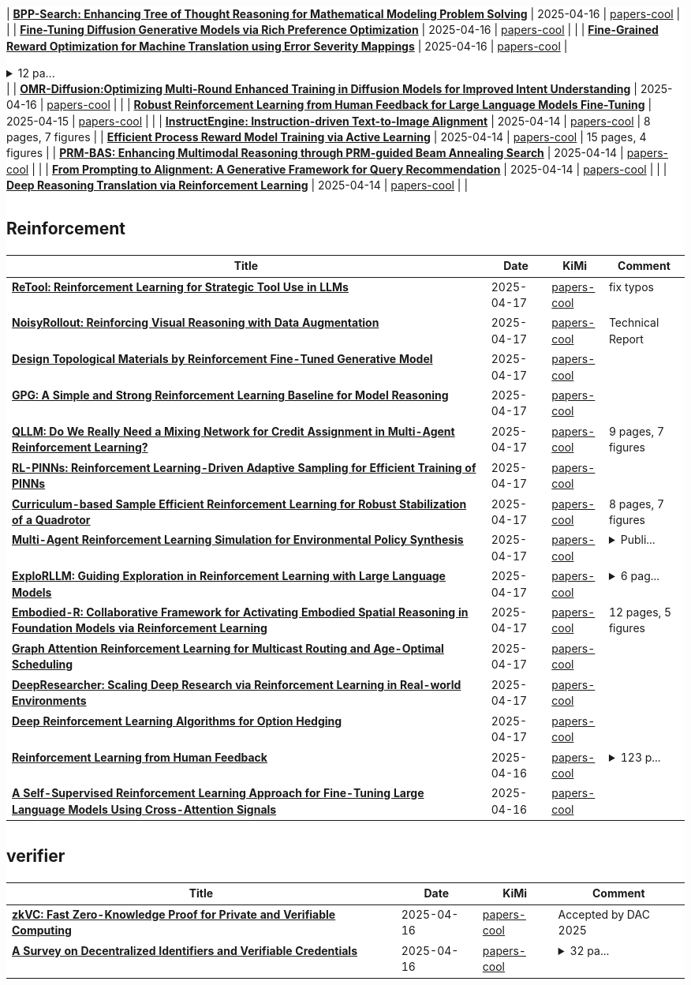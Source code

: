 | **[BPP-Search: Enhancing Tree of Thought Reasoning for Mathematical Modeling Problem Solving](http://arxiv.org/abs/2411.17404v3)** | 2025-04-16 | [papers-cool](https://papers.cool/arxiv/2411.17404v3) |  |
| **[Fine-Tuning Diffusion Generative Models via Rich Preference Optimization](http://arxiv.org/abs/2503.11720v3)** | 2025-04-16 | [papers-cool](https://papers.cool/arxiv/2503.11720v3) |  |
| **[Fine-Grained Reward Optimization for Machine Translation using Error Severity Mappings](http://arxiv.org/abs/2411.05986v2)** | 2025-04-16 | [papers-cool](https://papers.cool/arxiv/2411.05986v2) | <details><summary>12 pa...</summary></details> |
| **[OMR-Diffusion:Optimizing Multi-Round Enhanced Training in Diffusion Models for Improved Intent Understanding](http://arxiv.org/abs/2503.17660v2)** | 2025-04-16 | [papers-cool](https://papers.cool/arxiv/2503.17660v2) |  |
| **[Robust Reinforcement Learning from Human Feedback for Large Language Models Fine-Tuning](http://arxiv.org/abs/2504.03784v3)** | 2025-04-15 | [papers-cool](https://papers.cool/arxiv/2504.03784v3) |  |
| **[InstructEngine: Instruction-driven Text-to-Image Alignment](http://arxiv.org/abs/2504.10329v1)** | 2025-04-14 | [papers-cool](https://papers.cool/arxiv/2504.10329v1) | 8 pages, 7 figures |
| **[Efficient Process Reward Model Training via Active Learning](http://arxiv.org/abs/2504.10559v1)** | 2025-04-14 | [papers-cool](https://papers.cool/arxiv/2504.10559v1) | 15 pages, 4 figures |
| **[PRM-BAS: Enhancing Multimodal Reasoning through PRM-guided Beam Annealing Search](http://arxiv.org/abs/2504.10222v1)** | 2025-04-14 | [papers-cool](https://papers.cool/arxiv/2504.10222v1) |  |
| **[From Prompting to Alignment: A Generative Framework for Query Recommendation](http://arxiv.org/abs/2504.10208v1)** | 2025-04-14 | [papers-cool](https://papers.cool/arxiv/2504.10208v1) |  |
| **[Deep Reasoning Translation via Reinforcement Learning](http://arxiv.org/abs/2504.10187v1)** | 2025-04-14 | [papers-cool](https://papers.cool/arxiv/2504.10187v1) |  |

## Reinforcement
| **Title** | **Date** | **KiMi** | **Comment** |
| --- | --- | --- | --- |
| **[ReTool: Reinforcement Learning for Strategic Tool Use in LLMs](http://arxiv.org/abs/2504.11536v2)** | 2025-04-17 | [papers-cool](https://papers.cool/arxiv/2504.11536v2) | fix typos |
| **[NoisyRollout: Reinforcing Visual Reasoning with Data Augmentation](http://arxiv.org/abs/2504.13055v1)** | 2025-04-17 | [papers-cool](https://papers.cool/arxiv/2504.13055v1) | Technical Report |
| **[Design Topological Materials by Reinforcement Fine-Tuned Generative Model](http://arxiv.org/abs/2504.13048v1)** | 2025-04-17 | [papers-cool](https://papers.cool/arxiv/2504.13048v1) |  |
| **[GPG: A Simple and Strong Reinforcement Learning Baseline for Model Reasoning](http://arxiv.org/abs/2504.02546v2)** | 2025-04-17 | [papers-cool](https://papers.cool/arxiv/2504.02546v2) |  |
| **[QLLM: Do We Really Need a Mixing Network for Credit Assignment in Multi-Agent Reinforcement Learning?](http://arxiv.org/abs/2504.12961v1)** | 2025-04-17 | [papers-cool](https://papers.cool/arxiv/2504.12961v1) | 9 pages, 7 figures |
| **[RL-PINNs: Reinforcement Learning-Driven Adaptive Sampling for Efficient Training of PINNs](http://arxiv.org/abs/2504.12949v1)** | 2025-04-17 | [papers-cool](https://papers.cool/arxiv/2504.12949v1) |  |
| **[Curriculum-based Sample Efficient Reinforcement Learning for Robust Stabilization of a Quadrotor](http://arxiv.org/abs/2501.18490v2)** | 2025-04-17 | [papers-cool](https://papers.cool/arxiv/2501.18490v2) | 8 pages, 7 figures |
| **[Multi-Agent Reinforcement Learning Simulation for Environmental Policy Synthesis](http://arxiv.org/abs/2504.12777v1)** | 2025-04-17 | [papers-cool](https://papers.cool/arxiv/2504.12777v1) | <details><summary>Publi...</summary></details> |
| **[ExploRLLM: Guiding Exploration in Reinforcement Learning with Large Language Models](http://arxiv.org/abs/2403.09583v4)** | 2025-04-17 | [papers-cool](https://papers.cool/arxiv/2403.09583v4) | <details><summary>6 pag...</summary></details> |
| **[Embodied-R: Collaborative Framework for Activating Embodied Spatial Reasoning in Foundation Models via Reinforcement Learning](http://arxiv.org/abs/2504.12680v1)** | 2025-04-17 | [papers-cool](https://papers.cool/arxiv/2504.12680v1) | 12 pages, 5 figures |
| **[Graph Attention Reinforcement Learning for Multicast Routing and Age-Optimal Scheduling](http://arxiv.org/abs/2404.18084v5)** | 2025-04-17 | [papers-cool](https://papers.cool/arxiv/2404.18084v5) |  |
| **[DeepResearcher: Scaling Deep Research via Reinforcement Learning in Real-world Environments](http://arxiv.org/abs/2504.03160v4)** | 2025-04-17 | [papers-cool](https://papers.cool/arxiv/2504.03160v4) |  |
| **[Deep Reinforcement Learning Algorithms for Option Hedging](http://arxiv.org/abs/2504.05521v2)** | 2025-04-17 | [papers-cool](https://papers.cool/arxiv/2504.05521v2) |  |
| **[Reinforcement Learning from Human Feedback](http://arxiv.org/abs/2504.12501v1)** | 2025-04-16 | [papers-cool](https://papers.cool/arxiv/2504.12501v1) | <details><summary>123 p...</summary></details> |
| **[A Self-Supervised Reinforcement Learning Approach for Fine-Tuning Large Language Models Using Cross-Attention Signals](http://arxiv.org/abs/2502.10482v2)** | 2025-04-16 | [papers-cool](https://papers.cool/arxiv/2502.10482v2) |  |

## verifier
| **Title** | **Date** | **KiMi** | **Comment** |
| --- | --- | --- | --- |
| **[zkVC: Fast Zero-Knowledge Proof for Private and Verifiable Computing](http://arxiv.org/abs/2504.12217v1)** | 2025-04-16 | [papers-cool](https://papers.cool/arxiv/2504.12217v1) | Accepted by DAC 2025 |
| **[A Survey on Decentralized Identifiers and Verifiable Credentials](http://arxiv.org/abs/2402.02455v2)** | 2025-04-16 | [papers-cool](https://papers.cool/arxiv/2402.02455v2) | <details><summary>32 pa...</summary></details> |